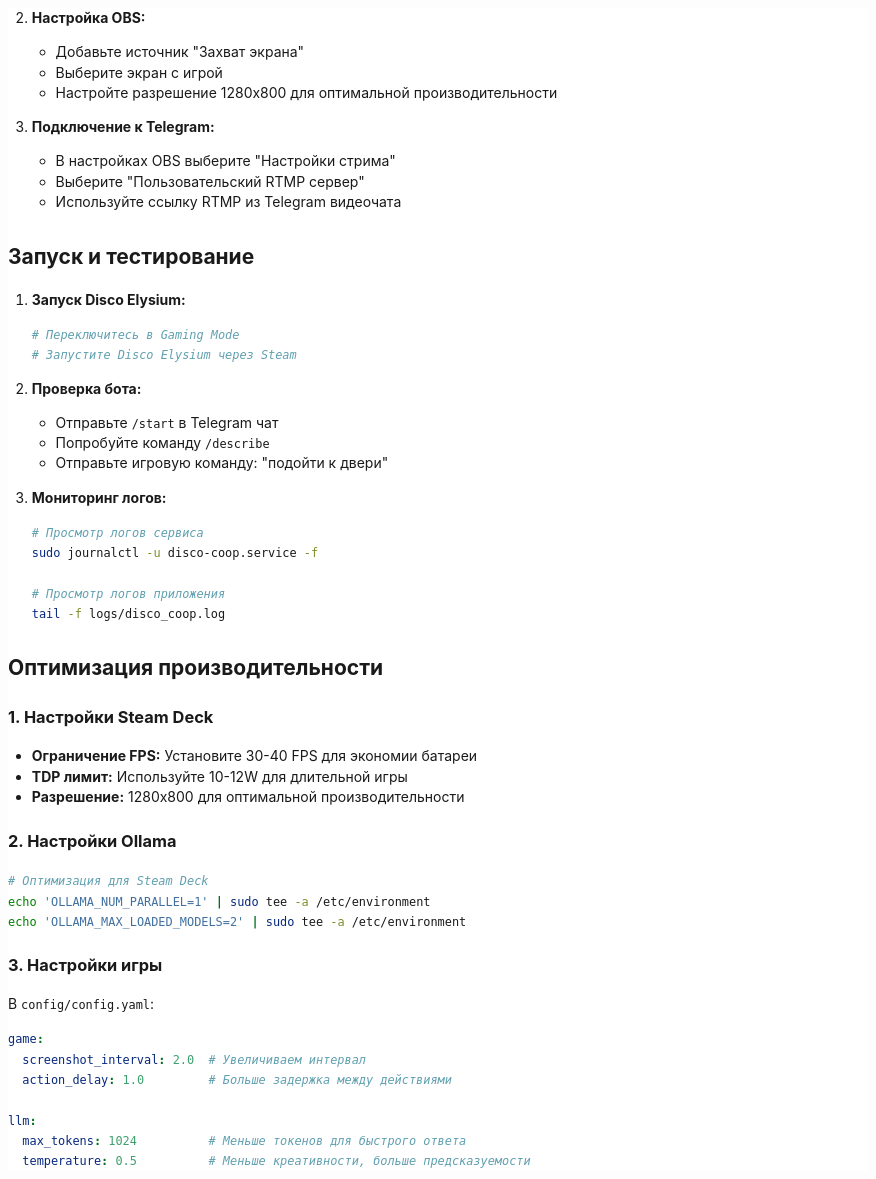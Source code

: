 2. **Настройка OBS:**
   - Добавьте источник "Захват экрана"
   - Выберите экран с игрой
   - Настройте разрешение 1280x800 для оптимальной производительности

3. **Подключение к Telegram:**
   - В настройках OBS выберите "Настройки стрима"
   - Выберите "Пользовательский RTMP сервер"
   - Используйте ссылку RTMP из Telegram видеочата

## Запуск и тестирование

1. **Запуск Disco Elysium:**
   ```bash
   # Переключитесь в Gaming Mode
   # Запустите Disco Elysium через Steam
   ```

2. **Проверка бота:**
   - Отправьте `/start` в Telegram чат
   - Попробуйте команду `/describe`
   - Отправьте игровую команду: "подойти к двери"

3. **Мониторинг логов:**
   ```bash
   # Просмотр логов сервиса
   sudo journalctl -u disco-coop.service -f
   
   # Просмотр логов приложения
   tail -f logs/disco_coop.log
   ```

## Оптимизация производительности

### 1. Настройки Steam Deck

- **Ограничение FPS:** Установите 30-40 FPS для экономии батареи
- **TDP лимит:** Используйте 10-12W для длительной игры
- **Разрешение:** 1280x800 для оптимальной производительности

### 2. Настройки Ollama

```bash
# Оптимизация для Steam Deck
echo 'OLLAMA_NUM_PARALLEL=1' | sudo tee -a /etc/environment
echo 'OLLAMA_MAX_LOADED_MODELS=2' | sudo tee -a /etc/environment
```

### 3. Настройки игры

В `config/config.yaml`:

```yaml
game:
  screenshot_interval: 2.0  # Увеличиваем интервал
  action_delay: 1.0         # Больше задержка между действиями

llm:
  max_tokens: 1024          # Меньше токенов для быстрого ответа
  temperature: 0.5          # Меньше креативности, больше предсказуемости
```

